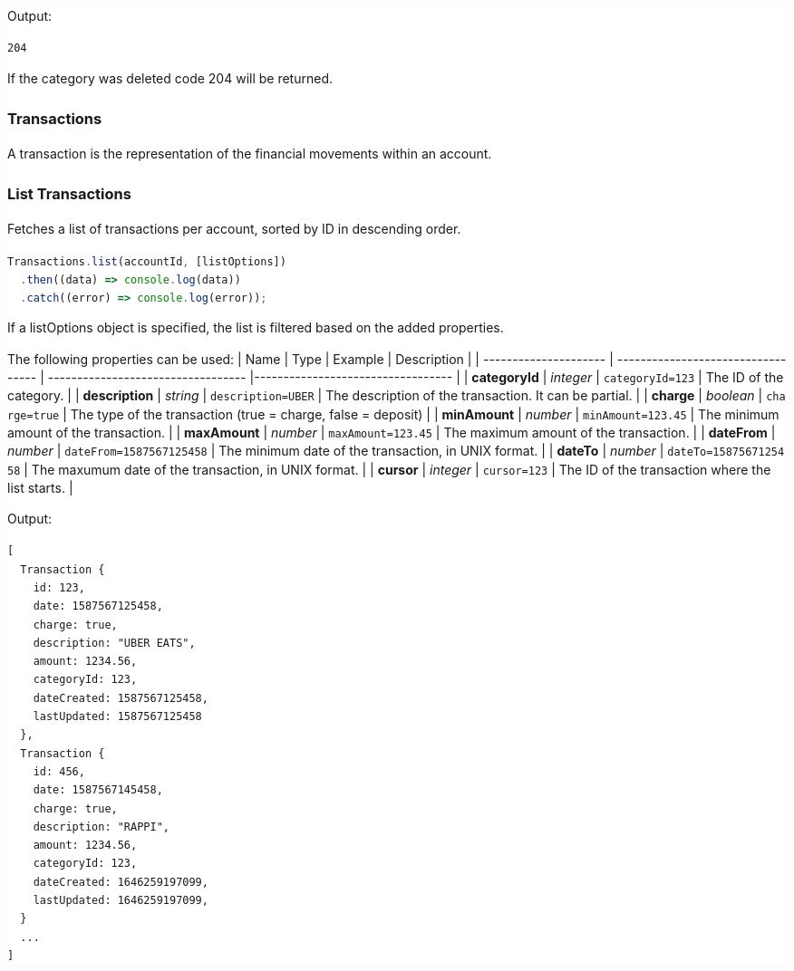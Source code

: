 Output:

```console
204

```

If the category was deleted code 204 will be returned.

### Transactions

A transaction is the representation of the financial movements within an account.

### List Transactions

Fetches a list of transactions per account, sorted by ID in descending order.

```javascript
Transactions.list(accountId, [listOptions])
  .then((data) => console.log(data))
  .catch((error) => console.log(error));
```

If a listOptions object is specified, the list is filtered based on the added properties.

The following properties can be used:
| Name | Type | Example | Description |
| --------------------- | ---------------------------------- | ---------------------------------- |---------------------------------- |
| **categoryId** | _integer_ | `categoryId=123` | The ID of the category. |
| **description** | _string_ | `description=UBER` | The description of the transaction. It can be partial. |
| **charge** | _boolean_ | `charge=true` | The type of the transaction (true = charge, false = deposit) |
| **minAmount** | _number_ | `minAmount=123.45` | The minimum amount of the transaction. |
| **maxAmount** | _number_ | `maxAmount=123.45` | The maximum amount of the transaction. |
| **dateFrom** | _number_ | `dateFrom=1587567125458` | The minimum date of the transaction, in UNIX format. |
| **dateTo** | _number_ | `dateTo=1587567125458` | The maxumum date of the transaction, in UNIX format. |
| **cursor** | _integer_ | `cursor=123` | The ID of the transaction where the list starts. |

Output:

```console
[
  Transaction {
    id: 123,
    date: 1587567125458,
    charge: true,
    description: "UBER EATS",
    amount: 1234.56,
    categoryId: 123,
    dateCreated: 1587567125458,
    lastUpdated: 1587567125458
  },
  Transaction {
    id: 456,
    date: 1587567145458,
    charge: true,
    description: "RAPPI",
    amount: 1234.56,
    categoryId: 123,
    dateCreated: 1646259197099,
    lastUpdated: 1646259197099,
  }
  ...
]
```
